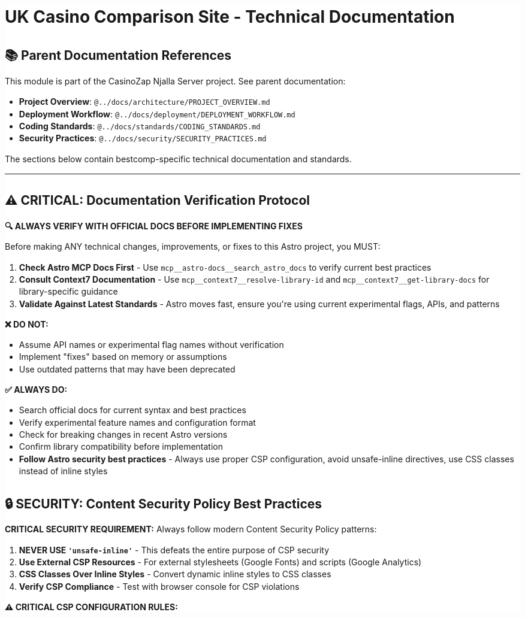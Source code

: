 # UK Casino Comparison Site - Technical Documentation

## 📚 Parent Documentation References

This module is part of the CasinoZap Njalla Server project. See parent documentation:
- **Project Overview**: `@../docs/architecture/PROJECT_OVERVIEW.md`
- **Deployment Workflow**: `@../docs/deployment/DEPLOYMENT_WORKFLOW.md`
- **Coding Standards**: `@../docs/standards/CODING_STANDARDS.md`
- **Security Practices**: `@../docs/security/SECURITY_PRACTICES.md`

The sections below contain bestcomp-specific technical documentation and standards.

---

## ⚠️ CRITICAL: Documentation Verification Protocol

**🔍 ALWAYS VERIFY WITH OFFICIAL DOCS BEFORE IMPLEMENTING FIXES**

Before making ANY technical changes, improvements, or fixes to this Astro project, you MUST:

1. **Check Astro MCP Docs First** - Use `mcp__astro-docs__search_astro_docs` to verify current best practices
2. **Consult Context7 Documentation** - Use `mcp__context7__resolve-library-id` and `mcp__context7__get-library-docs` for library-specific guidance
3. **Validate Against Latest Standards** - Astro moves fast, ensure you're using current experimental flags, APIs, and patterns

**❌ DO NOT:**

- Assume API names or experimental flag names without verification
- Implement "fixes" based on memory or assumptions
- Use outdated patterns that may have been deprecated

**✅ ALWAYS DO:**

- Search official docs for current syntax and best practices
- Verify experimental feature names and configuration format
- Check for breaking changes in recent Astro versions
- Confirm library compatibility before implementation
- **Follow Astro security best practices** - Always use proper CSP configuration, avoid unsafe-inline directives, use CSS classes instead of inline styles

## 🔒 SECURITY: Content Security Policy Best Practices

**CRITICAL SECURITY REQUIREMENT:** Always follow modern Content Security Policy patterns:

1. **NEVER USE `'unsafe-inline'`** - This defeats the entire purpose of CSP security
2. **Use External CSP Resources** - For external stylesheets (Google Fonts) and scripts (Google Analytics)
3. **CSS Classes Over Inline Styles** - Convert dynamic inline styles to CSS classes
4. **Verify CSP Compliance** - Test with browser console for CSP violations

**⚠️ CRITICAL CSP CONFIGURATION RULES:**
